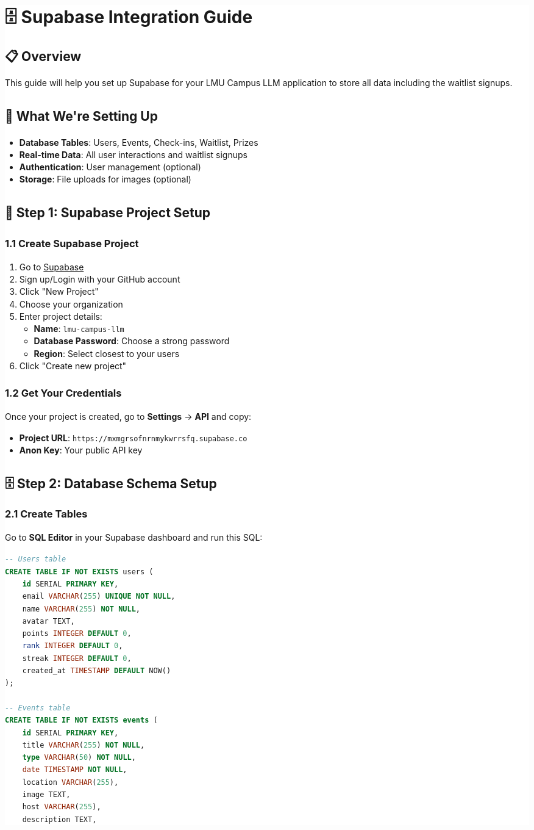 # 🗄️ Supabase Integration Guide

## 📋 Overview

This guide will help you set up Supabase for your LMU Campus LLM application to store all data including the waitlist signups.

## 🎯 What We're Setting Up

- **Database Tables**: Users, Events, Check-ins, Waitlist, Prizes
- **Real-time Data**: All user interactions and waitlist signups
- **Authentication**: User management (optional)
- **Storage**: File uploads for images (optional)

## 🚀 Step 1: Supabase Project Setup

### 1.1 Create Supabase Project
1. Go to [Supabase](https://supabase.com)
2. Sign up/Login with your GitHub account
3. Click "New Project"
4. Choose your organization
5. Enter project details:
   - **Name**: `lmu-campus-llm`
   - **Database Password**: Choose a strong password
   - **Region**: Select closest to your users
6. Click "Create new project"

### 1.2 Get Your Credentials
Once your project is created, go to **Settings** → **API** and copy:
- **Project URL**: `https://mxmgrsofnrnmykwrrsfq.supabase.co`
- **Anon Key**: Your public API key

## 🗄️ Step 2: Database Schema Setup

### 2.1 Create Tables
Go to **SQL Editor** in your Supabase dashboard and run this SQL:

```sql
-- Users table
CREATE TABLE IF NOT EXISTS users (
    id SERIAL PRIMARY KEY,
    email VARCHAR(255) UNIQUE NOT NULL,
    name VARCHAR(255) NOT NULL,
    avatar TEXT,
    points INTEGER DEFAULT 0,
    rank INTEGER DEFAULT 0,
    streak INTEGER DEFAULT 0,
    created_at TIMESTAMP DEFAULT NOW()
);

-- Events table
CREATE TABLE IF NOT EXISTS events (
    id SERIAL PRIMARY KEY,
    title VARCHAR(255) NOT NULL,
    type VARCHAR(50) NOT NULL,
    date TIMESTAMP NOT NULL,
    location VARCHAR(255),
    image TEXT,
    host VARCHAR(255),
    description TEXT,
```
